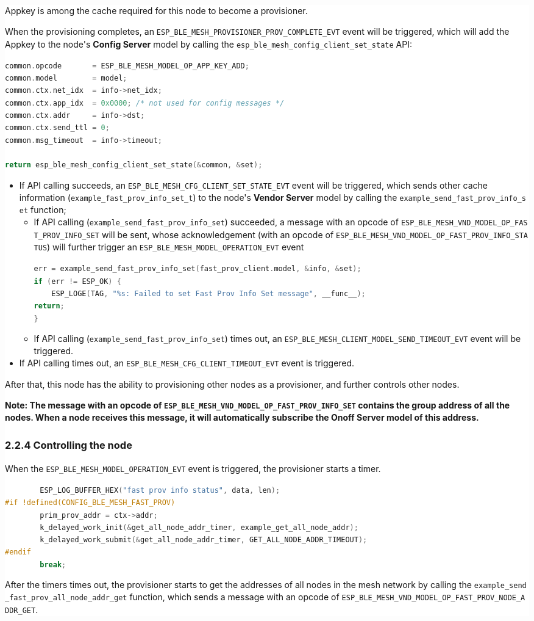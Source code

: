 Appkey is among the cache required for this node to become a provisioner.

When the provisioning completes, an `ESP_BLE_MESH_PROVISIONER_PROV_COMPLETE_EVT` event will be triggered, which will add the Appkey to the node's **Config Server** model by calling the `esp_ble_mesh_config_client_set_state` API:

```c
common.opcode       = ESP_BLE_MESH_MODEL_OP_APP_KEY_ADD;
common.model        = model;
common.ctx.net_idx  = info->net_idx;
common.ctx.app_idx  = 0x0000; /* not used for config messages */
common.ctx.addr     = info->dst;
common.ctx.send_ttl = 0;
common.msg_timeout  = info->timeout;

return esp_ble_mesh_config_client_set_state(&common, &set);
```

* If API calling succeeds, an `ESP_BLE_MESH_CFG_CLIENT_SET_STATE_EVT` event will be triggered, which sends other cache information (`example_fast_prov_info_set_t`) to the node's **Vendor Server** model by calling the `example_send_fast_prov_info_set` function;
	* If API calling (`example_send_fast_prov_info_set`) succeeded, a message with an opcode of `ESP_BLE_MESH_VND_MODEL_OP_FAST_PROV_INFO_SET` will be sent, whose acknowledgement (with an opcode of `ESP_BLE_MESH_VND_MODEL_OP_FAST_PROV_INFO_STATUS`) will further trigger an `ESP_BLE_MESH_MODEL_OPERATION_EVT` event  
		```c
		err = example_send_fast_prov_info_set(fast_prov_client.model, &info, &set);
		if (err != ESP_OK) {
    		ESP_LOGE(TAG, "%s: Failed to set Fast Prov Info Set message", __func__);
    	return;
		}
		```
	* If API calling (`example_send_fast_prov_info_set`) times out, an `ESP_BLE_MESH_CLIENT_MODEL_SEND_TIMEOUT_EVT` event will be triggered.  
* If API calling times out, an `ESP_BLE_MESH_CFG_CLIENT_TIMEOUT_EVT` event is triggered.

After that, this node has the ability to provisioning other nodes as a provisioner, and further controls other nodes.

**Note: The message with an opcode of `ESP_BLE_MESH_VND_MODEL_OP_FAST_PROV_INFO_SET` contains the group address of all the nodes. When a node receives this message, it will automatically subscribe the Onoff Server model of this address.**

### 2.2.4 Controlling the node

When the `ESP_BLE_MESH_MODEL_OPERATION_EVT` event is triggered, the provisioner starts a timer.  

```c
        ESP_LOG_BUFFER_HEX("fast prov info status", data, len);
#if !defined(CONFIG_BLE_MESH_FAST_PROV)
        prim_prov_addr = ctx->addr;
        k_delayed_work_init(&get_all_node_addr_timer, example_get_all_node_addr);
        k_delayed_work_submit(&get_all_node_addr_timer, GET_ALL_NODE_ADDR_TIMEOUT);
#endif
        break;
```
After the timers times out, the provisioner starts to get the addresses of all nodes in the mesh network by calling the `example_send_fast_prov_all_node_addr_get` function, which sends a message with an opcode of `ESP_BLE_MESH_VND_MODEL_OP_FAST_PROV_NODE_ADDR_GET`.
